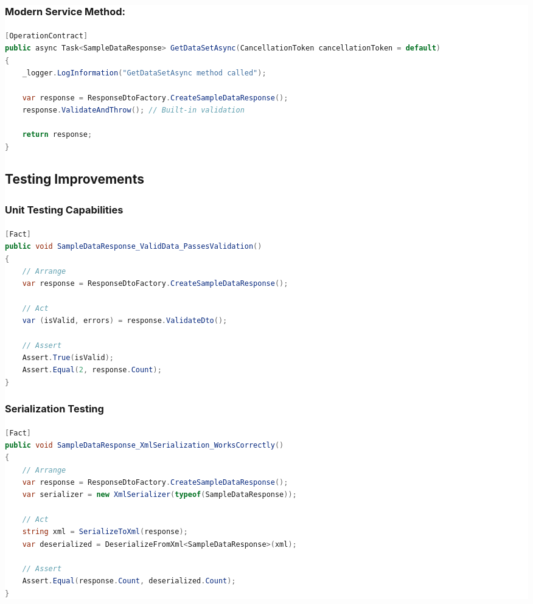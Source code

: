 ### Modern Service Method:
```csharp
[OperationContract]
public async Task<SampleDataResponse> GetDataSetAsync(CancellationToken cancellationToken = default)
{
    _logger.LogInformation("GetDataSetAsync method called");
    
    var response = ResponseDtoFactory.CreateSampleDataResponse();
    response.ValidateAndThrow(); // Built-in validation
    
    return response;
}
```

## Testing Improvements

### Unit Testing Capabilities

```csharp
[Fact]
public void SampleDataResponse_ValidData_PassesValidation()
{
    // Arrange
    var response = ResponseDtoFactory.CreateSampleDataResponse();
    
    // Act
    var (isValid, errors) = response.ValidateDto();
    
    // Assert
    Assert.True(isValid);
    Assert.Equal(2, response.Count);
}
```

### Serialization Testing

```csharp
[Fact]
public void SampleDataResponse_XmlSerialization_WorksCorrectly()
{
    // Arrange
    var response = ResponseDtoFactory.CreateSampleDataResponse();
    var serializer = new XmlSerializer(typeof(SampleDataResponse));
    
    // Act
    string xml = SerializeToXml(response);
    var deserialized = DeserializeFromXml<SampleDataResponse>(xml);
    
    // Assert
    Assert.Equal(response.Count, deserialized.Count);
}
```
